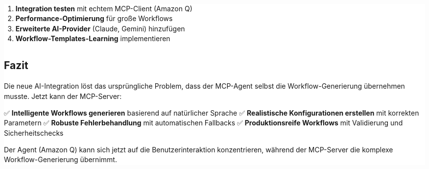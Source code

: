 1. **Integration testen** mit echtem MCP-Client (Amazon Q)
2. **Performance-Optimierung** für große Workflows
3. **Erweiterte AI-Provider** (Claude, Gemini) hinzufügen
4. **Workflow-Templates-Learning** implementieren

## Fazit

Die neue AI-Integration löst das ursprüngliche Problem, dass der MCP-Agent selbst die Workflow-Generierung übernehmen musste. Jetzt kann der MCP-Server:

✅ **Intelligente Workflows generieren** basierend auf natürlicher Sprache
✅ **Realistische Konfigurationen erstellen** mit korrekten Parametern
✅ **Robuste Fehlerbehandlung** mit automatischen Fallbacks
✅ **Produktionsreife Workflows** mit Validierung und Sicherheitschecks

Der Agent (Amazon Q) kann sich jetzt auf die Benutzerinteraktion konzentrieren, während der MCP-Server die komplexe Workflow-Generierung übernimmt.
